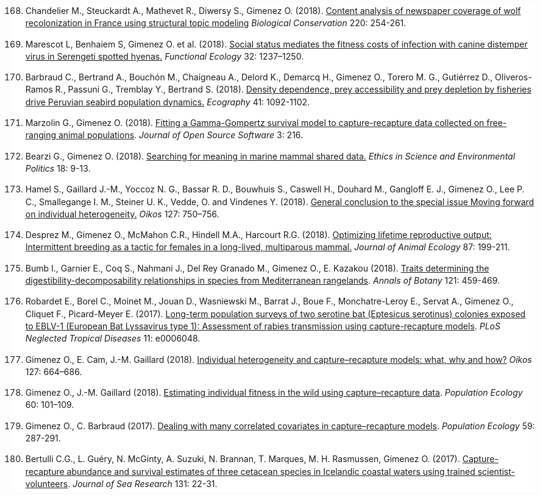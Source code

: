 168. Chandelier M., Steuckardt A., Mathevet R., Diwersy S., Gimenez O. (2018). <a href="/pubs/Chandelieretal2018BC.pdf" target="_blank">Content analysis of newspaper coverage of wolf recolonization in France using structural topic modeling</a> *Biological Conservation* 220: 254-261.

167. Marescot L, Benhaiem S, Gimenez O. et al. (2018). <a href="/pubs/MarescotetaL2018FE.pdf" target="_blank">Social status mediates the fitness costs of infection with canine distemper virus in Serengeti spotted hyenas.</a> *Functional Ecology* 32: 1237–1250. 

166. Barbraud C., Bertrand A., Bouchón M., Chaigneau A., Delord K., Demarcq H., Gimenez O., Torero M. G., Gutiérrez D., Oliveros-Ramos R., Passuni G., Tremblay Y., Bertrand S. (2018). <a href="/pubs/Barbraudetal2018Ecography.pdf" target="_blank">Density dependence, prey accessibility and prey depletion by fisheries drive Peruvian seabird population dynamics.</a> *Ecography* 41: 1092-1102. 

165. Marzolin G., Gimenez O. (2018). [Fitting a Gamma-Gompertz survival model to capture-recapture data collected on free-ranging animal populations](http://joss.theoj.org/papers/c93e42d092f6ed4f66e3951c89136690). *Journal of Open Source Software* 3: 216.

164. Bearzi G., Gimenez O. (2018). <a href="/pubs/Bearzi&Gimenez2018.pdf" target="_blank">Searching for meaning in marine mammal shared data.</a> *Ethics in Science and Environmental Politics* 18: 9-13. 

163. Hamel S., Gaillard J.-M., Yoccoz N. G., Bassar R. D., Bouwhuis S., Caswell H., Douhard M., Gangloff E. J., Gimenez O., Lee P. C., Smallegange I. M., Steiner U. K., Vedde, O. and Vindenes Y. (2018). <a href="/pubs/Hameletal2018Oikos.pdf" target="_blank"> General conclusion to the special issue Moving forward on individual heterogeneity.</a> *Oikos* 127: 750–756.

162. Desprez M., Gimenez O., McMahon C.R., Hindell M.A., Harcourt R.G. (2018).  <a href="/pubs/Desprezetal2017JAE.pdf" target="_blank">Optimizing lifetime reproductive output: Intermittent breeding as a tactic for females in a long-lived, multiparous mammal.</a> *Journal of Animal Ecology* 87: 199-211.

161. Bumb I., Garnier E., Coq S., Nahmani J., Del Rey Granado M., Gimenez O., E. Kazakou (2018). <a href="/pubs/BumbetalAnnBotany.pdf" target="_blank">Traits determining the digestibility-decomposability relationships in species from Mediterranean rangelands</a>. *Annals of Botany* 121: 459-469.

160. Robardet E., Borel C., Moinet M., Jouan D., Wasniewski M., Barrat J., Boue F., Monchatre-Leroy E., Servat A., Gimenez O., Cliquet F., Picard-Meyer E. (2017). [Long-term population surveys of two serotine bat (Eptesicus serotinus) colonies exposed to EBLV-1 (European Bat Lyssavirus type 1): Assessment of rabies transmission using capture-recapture models](http://journals.plos.org/plosntds/article?id=10.1371/journal.pntd.0006048). *PLoS Neglected Tropical Diseases* 11: e0006048. 

159. Gimenez O., E. Cam, J.-M. Gaillard (2018). <a href="/pubs/GimenezCamGaillard2017Oikos.pdf" target="_blank">Individual heterogeneity and capture–recapture models: what, why and how?</a> *Oikos* 127: 664–686.

158. Gimenez O., J.-M. Gaillard (2018). <a href="/pubs/Gimenez&Gaillard2017PopEcol.pdf" target="_blank">Estimating individual fitness in the wild using capture–recapture data</a>. *Population Ecology* 60: 101–109.

157. Gimenez O., C. Barbraud (2017). <a href="/pubs/Gimenez&Barbraud2017PopEcol.pdf" target="_blank">Dealing with many correlated covariates in capture–recapture models</a>. *Population Ecology* 59: 287-291.

156. Bertulli C.G., L. Guéry, N. McGinty, A. Suzuki, N. Brannan, T. Marques, M. H. Rasmussen, Gimenez O. (2017). <a href="/pubs/Bertullietal2017SEARES.pdf" target="_blank">Capture-recapture abundance and survival estimates of three cetacean species in Icelandic coastal waters using trained scientist-volunteers</a>. *Journal of Sea Research* 131: 22-31.
